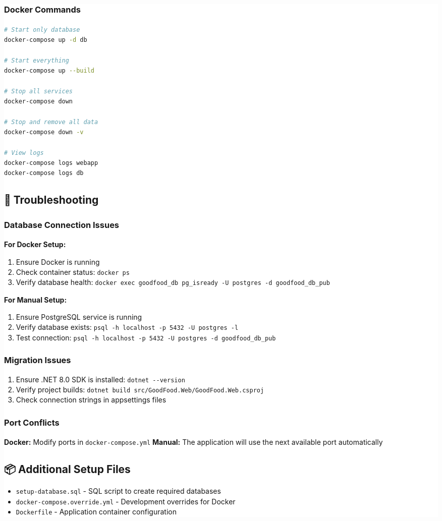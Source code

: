 ### Docker Commands
```bash
# Start only database
docker-compose up -d db

# Start everything
docker-compose up --build

# Stop all services
docker-compose down

# Stop and remove all data
docker-compose down -v

# View logs
docker-compose logs webapp
docker-compose logs db
```

## 🚨 Troubleshooting

### Database Connection Issues

**For Docker Setup:**
1. Ensure Docker is running
2. Check container status: `docker ps`
3. Verify database health: `docker exec goodfood_db pg_isready -U postgres -d goodfood_db_pub`

**For Manual Setup:**
1. Ensure PostgreSQL service is running
2. Verify database exists: `psql -h localhost -p 5432 -U postgres -l`
3. Test connection: `psql -h localhost -p 5432 -U postgres -d goodfood_db_pub`

### Migration Issues
1. Ensure .NET 8.0 SDK is installed: `dotnet --version`
2. Verify project builds: `dotnet build src/GoodFood.Web/GoodFood.Web.csproj`
3. Check connection strings in appsettings files

### Port Conflicts
**Docker:** Modify ports in `docker-compose.yml`
**Manual:** The application will use the next available port automatically

## 📦 Additional Setup Files

- `setup-database.sql` - SQL script to create required databases
- `docker-compose.override.yml` - Development overrides for Docker
- `Dockerfile` - Application container configuration
